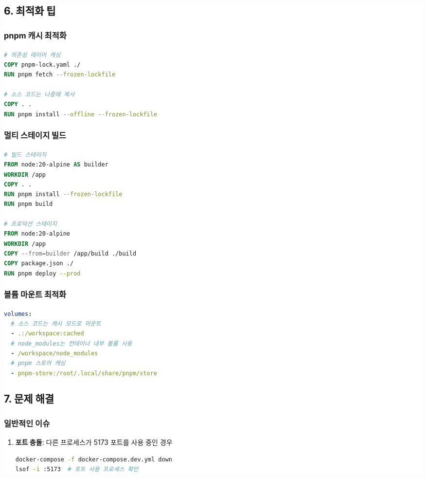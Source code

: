 ## 6. 최적화 팁

### pnpm 캐시 최적화

```dockerfile
# 의존성 레이어 캐싱
COPY pnpm-lock.yaml ./
RUN pnpm fetch --frozen-lockfile

# 소스 코드는 나중에 복사
COPY . .
RUN pnpm install --offline --frozen-lockfile
```

### 멀티 스테이지 빌드

```dockerfile
# 빌드 스테이지
FROM node:20-alpine AS builder
WORKDIR /app
COPY . .
RUN pnpm install --frozen-lockfile
RUN pnpm build

# 프로덕션 스테이지
FROM node:20-alpine
WORKDIR /app
COPY --from=builder /app/build ./build
COPY package.json ./
RUN pnpm deploy --prod
```

### 볼륨 마운트 최적화

```yaml
volumes:
  # 소스 코드는 캐시 모드로 마운트
  - .:/workspace:cached
  # node_modules는 컨테이너 내부 볼륨 사용
  - /workspace/node_modules
  # pnpm 스토어 캐싱
  - pnpm-store:/root/.local/share/pnpm/store
```

## 7. 문제 해결

### 일반적인 이슈

1. **포트 충돌**: 다른 프로세스가 5173 포트를 사용 중인 경우

   ```bash
   docker-compose -f docker-compose.dev.yml down
   lsof -i :5173  # 포트 사용 프로세스 확인
   ```
